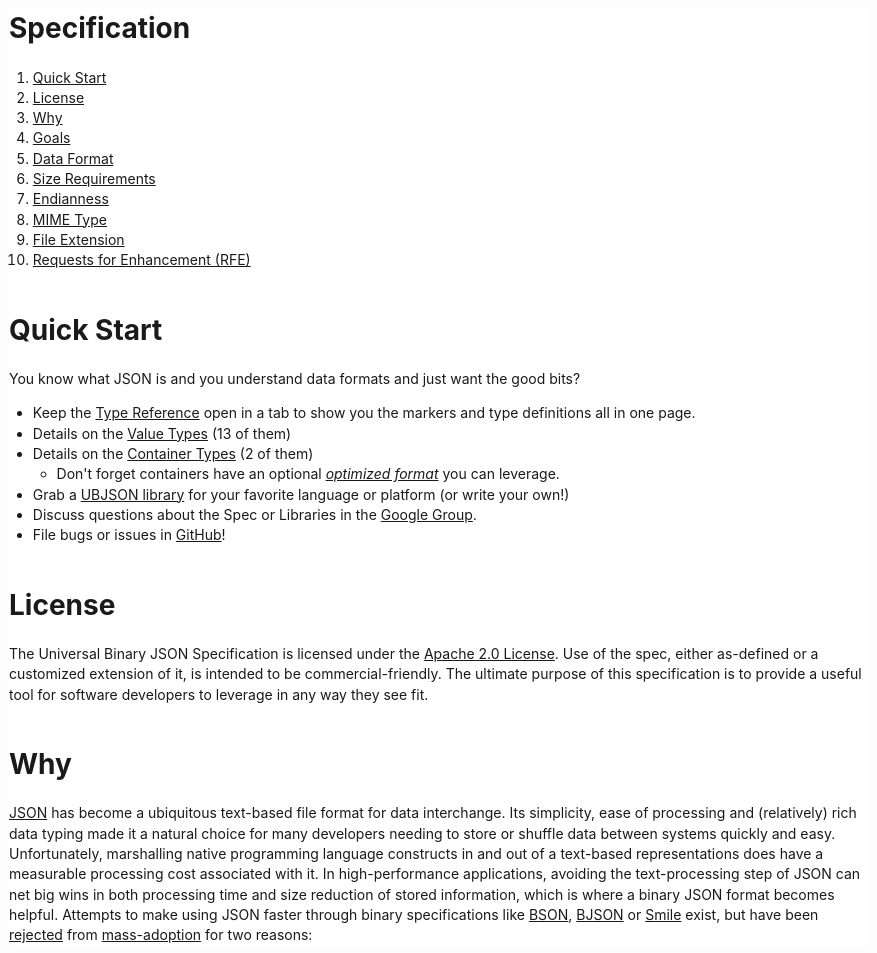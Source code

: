 # Specification

1.  [Quick Start](#quickstart)
2.  [License](#license)
3.  [Why](#why)
4.  [Goals](#goals)
5.  [Data Format](#data-format)
6.  [Size Requirements](#size-requirements)
7.  [Endianness](#endianness)
8.  [MIME Type](#mime-type)
9.  [File Extension](#file-extension)
10. [Requests for Enhancement (RFE)](#rfe)

# Quick Start

You know what JSON is and you understand data formats and just want the good bits?

*   Keep the [Type Reference](type-reference) open in a tab to show you the markers and type definitions all in one page.
*   Details on the [Value Types](value-types) (13 of them)
*   Details on the [Container Types](container-types) (2 of them)
    *   Don't forget containers have an optional [_optimized format_](container-types#optimized-format) you can leverage.
*   Grab a [UBJSON library](libraries) for your favorite language or platform (or write your own!)
*   Discuss questions about the Spec or Libraries in the [Google Group](https://groups.google.com/forum/?fromgroups#!forum/universal-binary-json).
*   File bugs or issues in [GitHub](https://github.com/thebuzzmedia/universal-binary-json/issues)!

# License



The Universal Binary JSON Specification is licensed under the [Apache 2.0 License](http://www.apache.org/licenses/LICENSE-2.0.html). Use of the spec, either as-defined or a customized extension of it, is intended to be commercial-friendly. The ultimate purpose of this specification is to provide a useful tool for software developers to leverage in any way they see fit.

# Why



[JSON](http://json.org/) has become a ubiquitous text-based file format for data interchange. Its simplicity, ease of processing and (relatively) rich data typing made it a natural choice for many developers needing to store or shuffle data between systems quickly and easy. Unfortunately, marshalling native programming language constructs in and out of a text-based representations does have a measurable processing cost associated with it. In high-performance applications, avoiding the text-processing step of JSON can net big wins in both processing time and size reduction of stored information, which is where a binary JSON format becomes helpful. Attempts to make using JSON faster through binary specifications like [BSON](http://bsonspec.org/), [BJSON](http://bjson.org/) or [Smile](http://wiki.fasterxml.com/SmileFormatSpec) exist, but have been [rejected](https://issues.apache.org/jira/browse/COUCHDB-702) from [mass-adoption](http://bsonspec.org/#/implementation) for two reasons:

